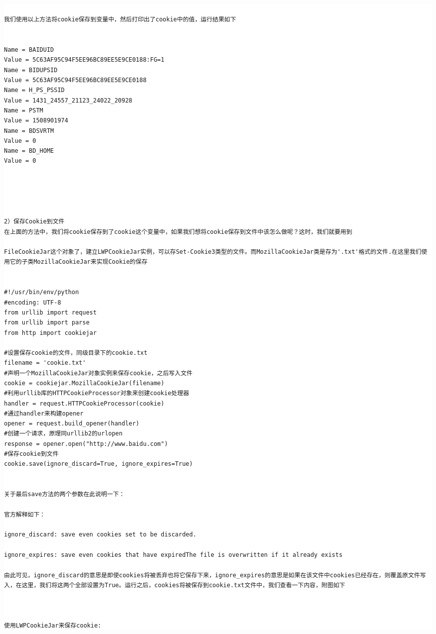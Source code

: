 ```

我们使用以上方法将cookie保存到变量中，然后打印出了cookie中的值，运行结果如下


Name = BAIDUID
Value = 5C63AF95C94F5EE96BC89EE5E9CE0188:FG=1
Name = BIDUPSID
Value = 5C63AF95C94F5EE96BC89EE5E9CE0188
Name = H_PS_PSSID
Value = 1431_24557_21123_24022_20928
Name = PSTM
Value = 1508901974
Name = BDSVRTM
Value = 0
Name = BD_HOME
Value = 0





2）保存Cookie到文件
在上面的方法中，我们将cookie保存到了cookie这个变量中，如果我们想将cookie保存到文件中该怎么做呢？这时，我们就要用到

FileCookieJar这个对象了，建立LWPCookieJar实例，可以存Set-Cookie3类型的文件。而MozillaCookieJar类是存为'.txt'格式的文件.在这里我们使用它的子类MozillaCookieJar来实现Cookie的保存


#!/usr/bin/env/python
#encoding: UTF-8
from urllib import request
from urllib import parse
from http import cookiejar

#设置保存cookie的文件，同级目录下的cookie.txt
filename = 'cookie.txt'
#声明一个MozillaCookieJar对象实例来保存cookie，之后写入文件
cookie = cookiejar.MozillaCookieJar(filename)
#利用urllib库的HTTPCookieProcessor对象来创建cookie处理器
handler = request.HTTPCookieProcessor(cookie)
#通过handler来构建opener
opener = request.build_opener(handler)
#创建一个请求，原理同urllib2的urlopen
response = opener.open("http://www.baidu.com")
#保存cookie到文件
cookie.save(ignore_discard=True, ignore_expires=True)


关于最后save方法的两个参数在此说明一下：

官方解释如下：

ignore_discard: save even cookies set to be discarded. 

ignore_expires: save even cookies that have expiredThe file is overwritten if it already exists

由此可见，ignore_discard的意思是即使cookies将被丢弃也将它保存下来，ignore_expires的意思是如果在该文件中cookies已经存在，则覆盖原文件写入，在这里，我们将这两个全部设置为True。运行之后，cookies将被保存到cookie.txt文件中，我们查看一下内容，附图如下



使用LWPCookieJar来保存cookie:

```